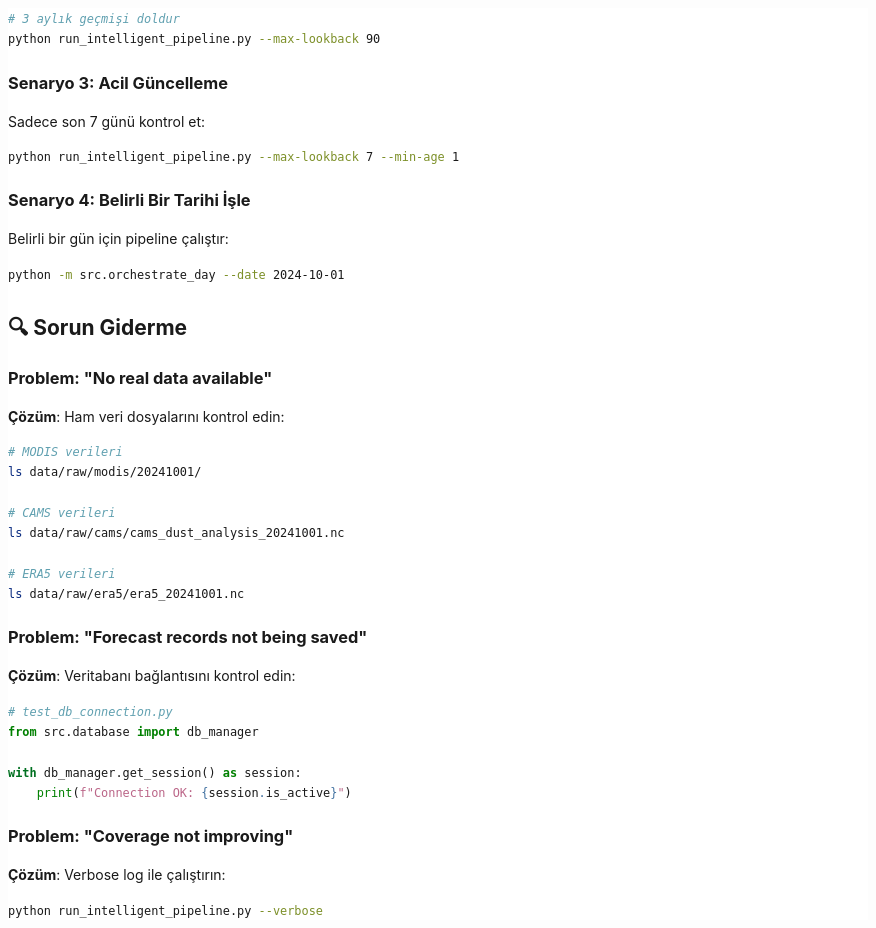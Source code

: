 ```bash
# 3 aylık geçmişi doldur
python run_intelligent_pipeline.py --max-lookback 90
```

### Senaryo 3: Acil Güncelleme

Sadece son 7 günü kontrol et:

```bash
python run_intelligent_pipeline.py --max-lookback 7 --min-age 1
```

### Senaryo 4: Belirli Bir Tarihi İşle

Belirli bir gün için pipeline çalıştır:

```bash
python -m src.orchestrate_day --date 2024-10-01
```

## 🔍 Sorun Giderme

### Problem: "No real data available"

**Çözüm**: Ham veri dosyalarını kontrol edin:

```bash
# MODIS verileri
ls data/raw/modis/20241001/

# CAMS verileri
ls data/raw/cams/cams_dust_analysis_20241001.nc

# ERA5 verileri
ls data/raw/era5/era5_20241001.nc
```

### Problem: "Forecast records not being saved"

**Çözüm**: Veritabanı bağlantısını kontrol edin:

```python
# test_db_connection.py
from src.database import db_manager

with db_manager.get_session() as session:
    print(f"Connection OK: {session.is_active}")
```

### Problem: "Coverage not improving"

**Çözüm**: Verbose log ile çalıştırın:

```bash
python run_intelligent_pipeline.py --verbose
```
